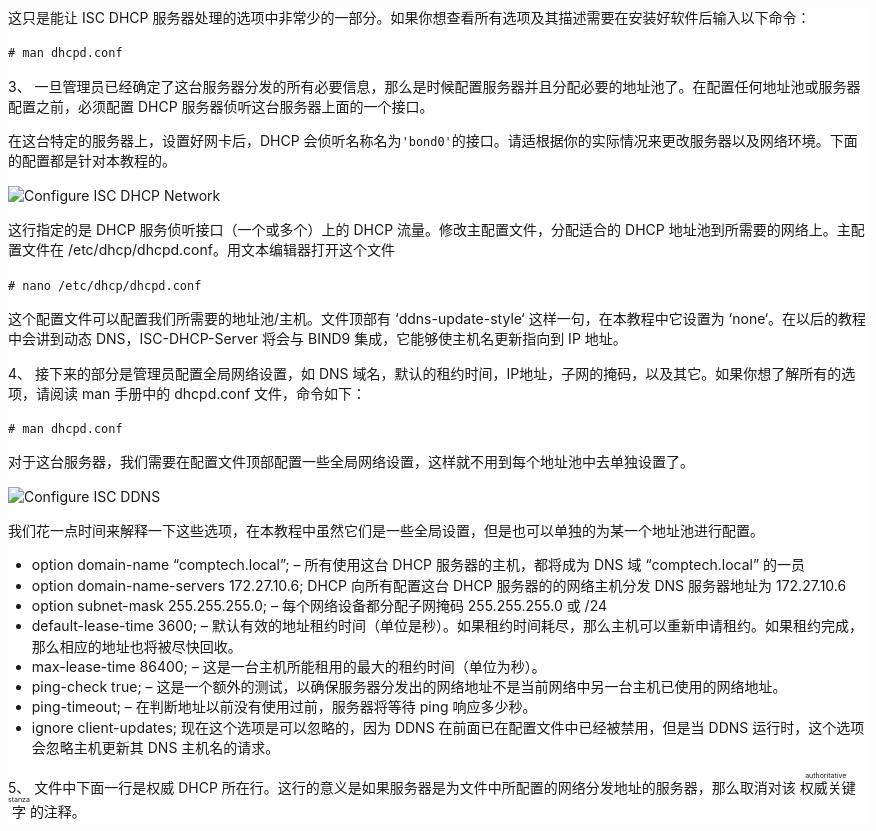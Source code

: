 
这只是能让 ISC DHCP 服务器处理的选项中非常少的一部分。如果你想查看所有选项及其描述需要在安装好软件后输入以下命令：



```
# man dhcpd.conf

```

3、 一旦管理员已经确定了这台服务器分发的所有必要信息，那么是时候配置服务器并且分配必要的地址池了。在配置任何地址池或服务器配置之前，必须配置 DHCP 服务器侦听这台服务器上面的一个接口。


在这台特定的服务器上，设置好网卡后，DHCP 会侦听名称名为`'bond0'`的接口。请适根据你的实际情况来更改服务器以及网络环境。下面的配置都是针对本教程的。


![Configure ISC DHCP Network](/Asserts/Images//attachment/album/201512/25/113150b7h8nn3j8xn6un9v.jpg)


这行指定的是 DHCP 服务侦听接口（一个或多个）上的 DHCP 流量。修改主配置文件，分配适合的 DHCP 地址池到所需要的网络上。主配置文件在 /etc/dhcp/dhcpd.conf。用文本编辑器打开这个文件



```
# nano /etc/dhcp/dhcpd.conf

```

这个配置文件可以配置我们所需要的地址池/主机。文件顶部有 ‘ddns-update-style‘ 这样一句，在本教程中它设置为 ‘none‘。在以后的教程中会讲到动态 DNS，ISC-DHCP-Server 将会与 BIND9 集成，它能够使主机名更新指向到 IP 地址。


4、 接下来的部分是管理员配置全局网络设置，如 DNS 域名，默认的租约时间，IP地址，子网的掩码，以及其它。如果你想了解所有的选项，请阅读 man 手册中的 dhcpd.conf 文件，命令如下：



```
# man dhcpd.conf

```

对于这台服务器，我们需要在配置文件顶部配置一些全局网络设置，这样就不用到每个地址池中去单独设置了。


![Configure ISC DDNS](/Asserts/Images//attachment/album/201512/25/113154sxdiqtqphzp1mt6p.png)


我们花一点时间来解释一下这些选项，在本教程中虽然它们是一些全局设置，但是也可以单独的为某一个地址池进行配置。


* option domain-name “comptech.local”; – 所有使用这台 DHCP 服务器的主机，都将成为 DNS 域 “comptech.local” 的一员
* option domain-name-servers 172.27.10.6; DHCP 向所有配置这台 DHCP 服务器的的网络主机分发 DNS 服务器地址为 172.27.10.6
* option subnet-mask 255.255.255.0; – 每个网络设备都分配子网掩码 255.255.255.0 或 /24
* default-lease-time 3600; – 默认有效的地址租约时间（单位是秒）。如果租约时间耗尽，那么主机可以重新申请租约。如果租约完成，那么相应的地址也将被尽快回收。
* max-lease-time 86400; – 这是一台主机所能租用的最大的租约时间（单位为秒）。
* ping-check true; – 这是一个额外的测试，以确保服务器分发出的网络地址不是当前网络中另一台主机已使用的网络地址。
* ping-timeout; – 在判断地址以前没有使用过前，服务器将等待 ping 响应多少秒。
* ignore client-updates; 现在这个选项是可以忽略的，因为 DDNS 在前面已在配置文件中已经被禁用，但是当 DDNS 运行时，这个选项会忽略主机更新其 DNS 主机名的请求。


5、 文件中下面一行是权威 DHCP 所在行。这行的意义是如果服务器是为文件中所配置的网络分发地址的服务器，那么取消对该<ruby> 权威关键字 <rp>  （ </rp> <rt>  authoritative stanza </rt> <rp>  ） </rp></ruby>的注释。

